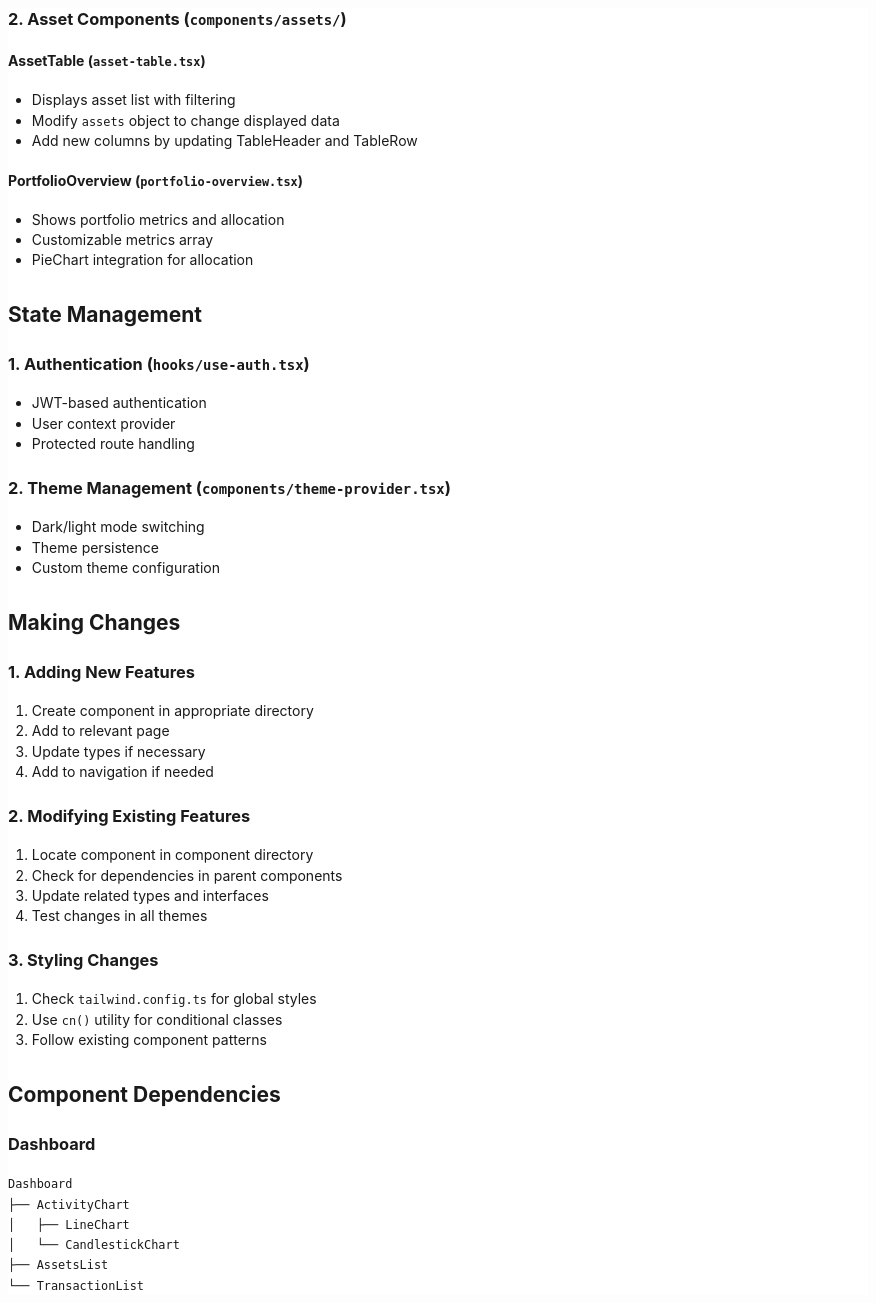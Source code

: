 ### 2. Asset Components (`components/assets/`)

#### AssetTable (`asset-table.tsx`)
- Displays asset list with filtering
- Modify `assets` object to change displayed data
- Add new columns by updating TableHeader and TableRow

#### PortfolioOverview (`portfolio-overview.tsx`)
- Shows portfolio metrics and allocation
- Customizable metrics array
- PieChart integration for allocation

## State Management

### 1. Authentication (`hooks/use-auth.tsx`)
- JWT-based authentication
- User context provider
- Protected route handling

### 2. Theme Management (`components/theme-provider.tsx`)
- Dark/light mode switching
- Theme persistence
- Custom theme configuration

## Making Changes

### 1. Adding New Features
1. Create component in appropriate directory
2. Add to relevant page
3. Update types if necessary
4. Add to navigation if needed

### 2. Modifying Existing Features
1. Locate component in component directory
2. Check for dependencies in parent components
3. Update related types and interfaces
4. Test changes in all themes

### 3. Styling Changes
1. Check `tailwind.config.ts` for global styles
2. Use `cn()` utility for conditional classes
3. Follow existing component patterns

## Component Dependencies

### Dashboard
```
Dashboard
├── ActivityChart
│   ├── LineChart
│   └── CandlestickChart
├── AssetsList
└── TransactionList
```
